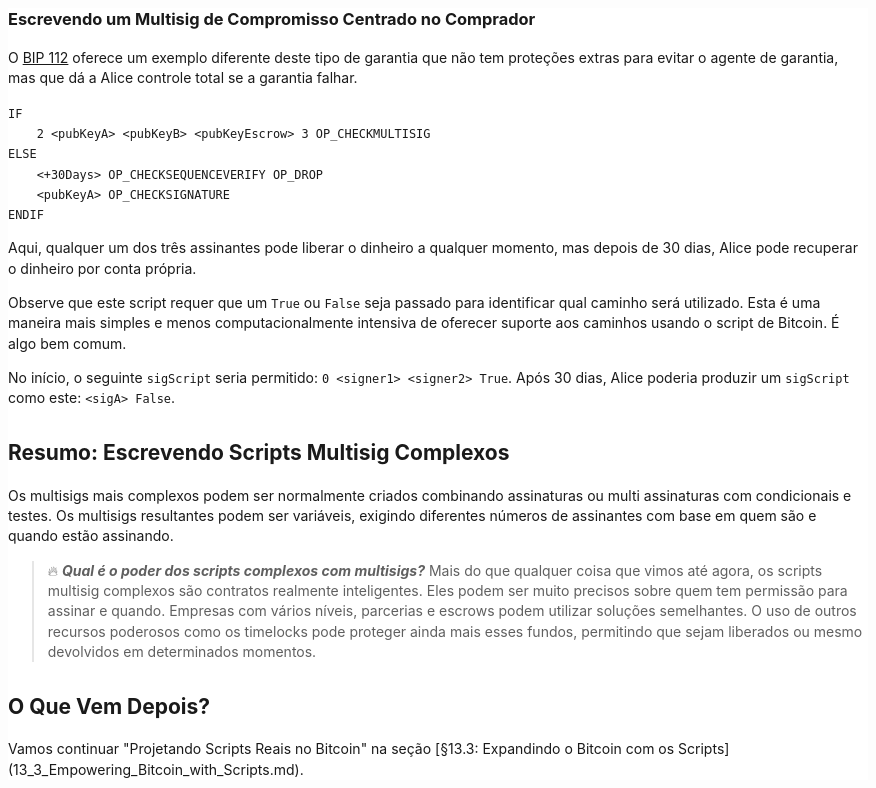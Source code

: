 ### Escrevendo um Multisig de Compromisso Centrado no Comprador 

O [BIP 112](https://github.com/bitcoin/bips/blob/master/bip-0112.mediawiki#Escrow_with_Timeout) oferece um exemplo diferente deste tipo de garantia que não tem proteções extras para evitar o agente de garantia, mas que dá a Alice controle total se a garantia falhar.
```
IF
    2 <pubKeyA> <pubKeyB> <pubKeyEscrow> 3 OP_CHECKMULTISIG 
ELSE
    <+30Days> OP_CHECKSEQUENCEVERIFY OP_DROP
    <pubKeyA> OP_CHECKSIGNATURE
ENDIF
```
Aqui, qualquer um dos três assinantes pode liberar o dinheiro a qualquer momento, mas depois de 30 dias, Alice pode recuperar o dinheiro por conta própria.

Observe que este script requer que um ```True``` ou ```False``` seja passado para identificar qual caminho será utilizado. Esta é uma maneira mais simples e menos computacionalmente intensiva de oferecer suporte aos caminhos usando o script de Bitcoin. É algo bem comum.

No início, o seguinte ```sigScript``` seria permitido: ```0 <signer1> <signer2> True```. Após 30 dias, Alice poderia produzir um ```sigScript``` como este: ```<sigA> False```.

## Resumo: Escrevendo Scripts Multisig Complexos

Os multisigs mais complexos podem ser normalmente criados combinando assinaturas ou multi assinaturas com condicionais e testes. Os multisigs resultantes podem ser variáveis, exigindo diferentes números de assinantes com base em quem são e quando estão assinando.

> :fire: ***Qual é o poder dos scripts complexos com multisigs?*** Mais do que qualquer coisa que vimos até agora, os scripts multisig complexos são contratos realmente inteligentes. Eles podem ser muito precisos sobre quem tem permissão para assinar e quando. Empresas com vários níveis, parcerias e escrows podem utilizar soluções semelhantes. O uso de outros recursos poderosos como os timelocks pode proteger ainda mais esses fundos, permitindo que sejam liberados ou mesmo devolvidos em determinados momentos.

## O Que Vem Depois?

Vamos continuar "Projetando Scripts Reais no Bitcoin" na seção [§13.3: Expandindo o Bitcoin com os Scripts] (13_3_Empowering_Bitcoin_with_Scripts.md).